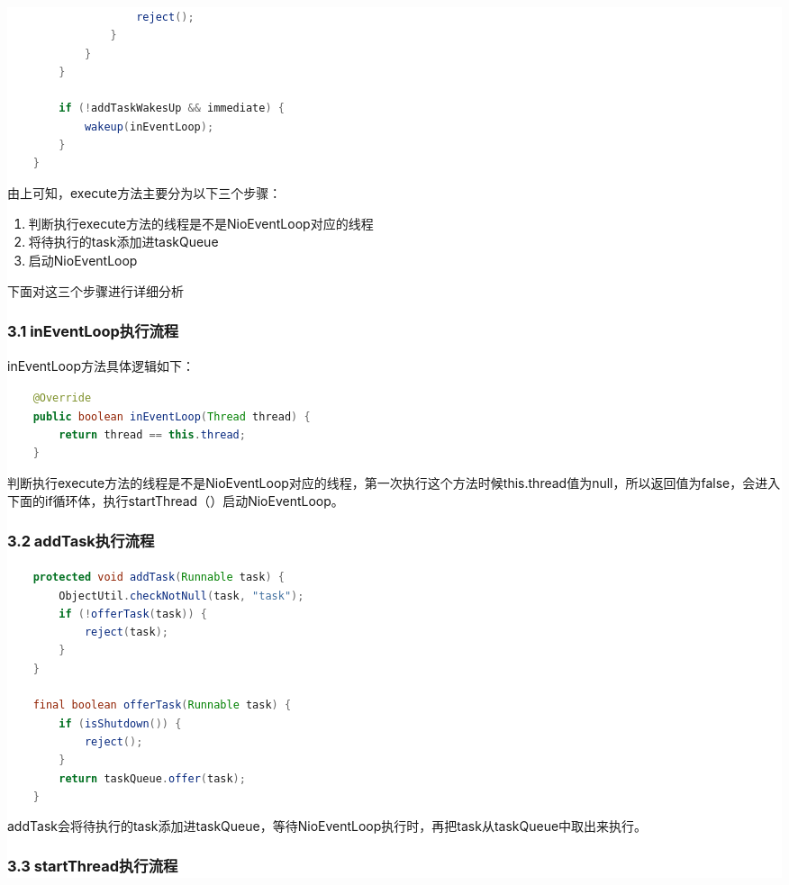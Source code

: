 ```java
                    reject();
                }
            }
        }

        if (!addTaskWakesUp && immediate) {
            wakeup(inEventLoop);
        }
    }
```

由上可知，execute方法主要分为以下三个步骤：

1. 判断执行execute方法的线程是不是NioEventLoop对应的线程
2. 将待执行的task添加进taskQueue
3. 启动NioEventLoop

下面对这三个步骤进行详细分析

### 3.1 inEventLoop执行流程

inEventLoop方法具体逻辑如下：

```java
    @Override
    public boolean inEventLoop(Thread thread) {
        return thread == this.thread;
    }
```

​	判断执行execute方法的线程是不是NioEventLoop对应的线程，第一次执行这个方法时候this.thread值为null，所以返回值为false，会进入下面的if循环体，执行startThread（）启动NioEventLoop。

### 3.2 addTask执行流程

```java
    protected void addTask(Runnable task) {
        ObjectUtil.checkNotNull(task, "task");
        if (!offerTask(task)) {
            reject(task);
        }
    }
    
    final boolean offerTask(Runnable task) {
        if (isShutdown()) {
            reject();
        }
        return taskQueue.offer(task);
    }
```

​	addTask会将待执行的task添加进taskQueue，等待NioEventLoop执行时，再把task从taskQueue中取出来执行。

### 3.3 startThread执行流程
